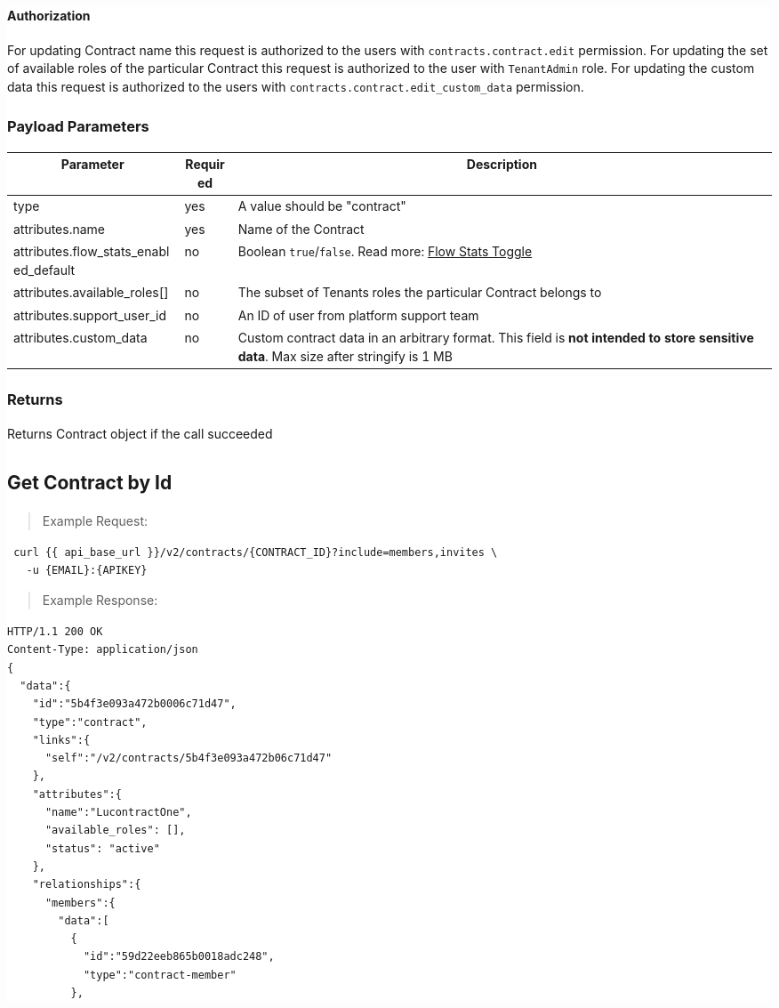 #### Authorization

For updating Contract name this request is authorized to the users with `contracts.contract.edit` permission.
For updating the set of available roles of the particular Contract this request is authorized to the user with
`TenantAdmin` role.
For updating the custom data this request is authorized to the users with `contracts.contract.edit_custom_data`
permission.

### Payload Parameters

Parameter       | Required | Description
--------------- | -------- | -----------
type            | yes      | A value should be "contract"
attributes.name | yes      | Name of the Contract
attributes.flow_stats_enabled_default | no | Boolean `true`/`false`. Read more: [Flow Stats Toggle](#flow-stats-toggle) |
attributes.available_roles[] | no      | The subset of Tenants roles the particular Contract belongs to
attributes.support_user_id   | no      | An ID of user from platform support team
attributes.custom_data   | no      | Custom contract data in an arbitrary format. This field is **not intended to store sensitive data**. Max size after stringify is 1 MB

### Returns

Returns Contract object if the call succeeded






## Get Contract by Id

> Example Request:

```shell
 curl {{ api_base_url }}/v2/contracts/{CONTRACT_ID}?include=members,invites \
   -u {EMAIL}:{APIKEY}
```


> Example Response:

```http
HTTP/1.1 200 OK
Content-Type: application/json
{
  "data":{
    "id":"5b4f3e093a472b0006c71d47",
    "type":"contract",
    "links":{
      "self":"/v2/contracts/5b4f3e093a472b06c71d47"
    },
    "attributes":{
      "name":"LucontractOne",
      "available_roles": [],
      "status": "active"
    },
    "relationships":{
      "members":{
        "data":[
          {
            "id":"59d22eeb865b0018adc248",
            "type":"contract-member"
          },
```
